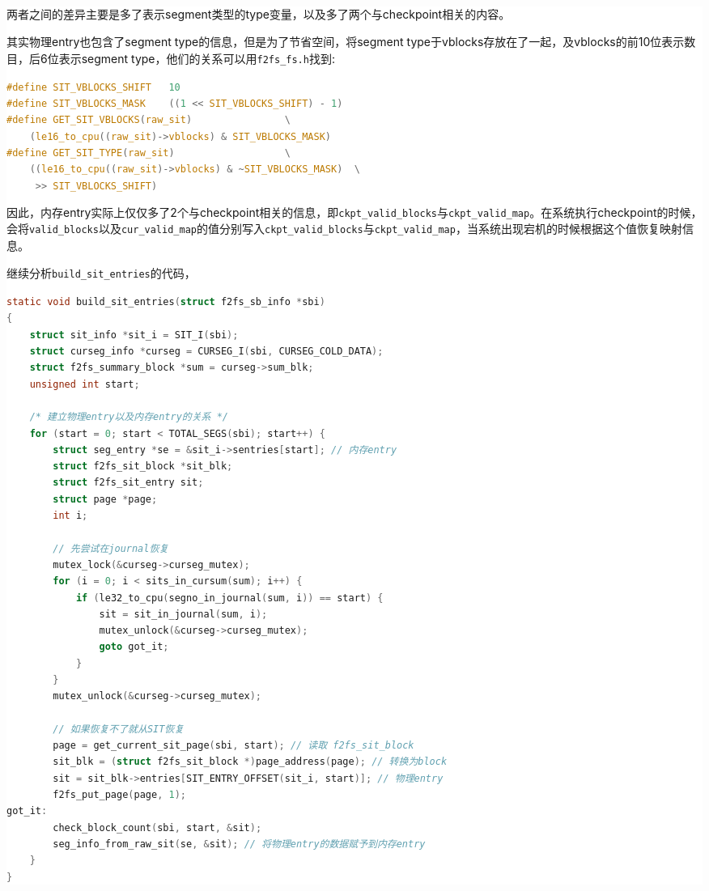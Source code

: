 两者之间的差异主要是多了表示segment类型的type变量，以及多了两个与checkpoint相关的内容。



其实物理entry也包含了segment  type的信息，但是为了节省空间，将segment type于vblocks存放在了一起，及vblocks的前10位表示数目，后6位表示segment type，他们的关系可以用`f2fs_fs.h`找到:

```c
#define SIT_VBLOCKS_SHIFT	10
#define SIT_VBLOCKS_MASK	((1 << SIT_VBLOCKS_SHIFT) - 1)
#define GET_SIT_VBLOCKS(raw_sit)				\
	(le16_to_cpu((raw_sit)->vblocks) & SIT_VBLOCKS_MASK)
#define GET_SIT_TYPE(raw_sit)					\
	((le16_to_cpu((raw_sit)->vblocks) & ~SIT_VBLOCKS_MASK)	\
	 >> SIT_VBLOCKS_SHIFT)
```

因此，内存entry实际上仅仅多了2个与checkpoint相关的信息，即`ckpt_valid_blocks`与`ckpt_valid_map`。在系统执行checkpoint的时候，会将`valid_blocks`以及`cur_valid_map`的值分别写入`ckpt_valid_blocks`与`ckpt_valid_map`，当系统出现宕机的时候根据这个值恢复映射信息。



继续分析`build_sit_entries`的代码，

```c
static void build_sit_entries(struct f2fs_sb_info *sbi)
{
	struct sit_info *sit_i = SIT_I(sbi);
	struct curseg_info *curseg = CURSEG_I(sbi, CURSEG_COLD_DATA);
	struct f2fs_summary_block *sum = curseg->sum_blk;
	unsigned int start;

    /* 建立物理entry以及内存entry的关系 */
	for (start = 0; start < TOTAL_SEGS(sbi); start++) {
		struct seg_entry *se = &sit_i->sentries[start]; // 内存entry
		struct f2fs_sit_block *sit_blk;
		struct f2fs_sit_entry sit;
		struct page *page;
		int i;

        // 先尝试在journal恢复
		mutex_lock(&curseg->curseg_mutex);
		for (i = 0; i < sits_in_cursum(sum); i++) {
			if (le32_to_cpu(segno_in_journal(sum, i)) == start) {
				sit = sit_in_journal(sum, i);
				mutex_unlock(&curseg->curseg_mutex);
				goto got_it;
			}
		}
		mutex_unlock(&curseg->curseg_mutex);
        
        // 如果恢复不了就从SIT恢复
		page = get_current_sit_page(sbi, start); // 读取 f2fs_sit_block
		sit_blk = (struct f2fs_sit_block *)page_address(page); // 转换为block
		sit = sit_blk->entries[SIT_ENTRY_OFFSET(sit_i, start)]; // 物理entry
		f2fs_put_page(page, 1);
got_it:
		check_block_count(sbi, start, &sit);
		seg_info_from_raw_sit(se, &sit); // 将物理entry的数据赋予到内存entry
	}
}

```
